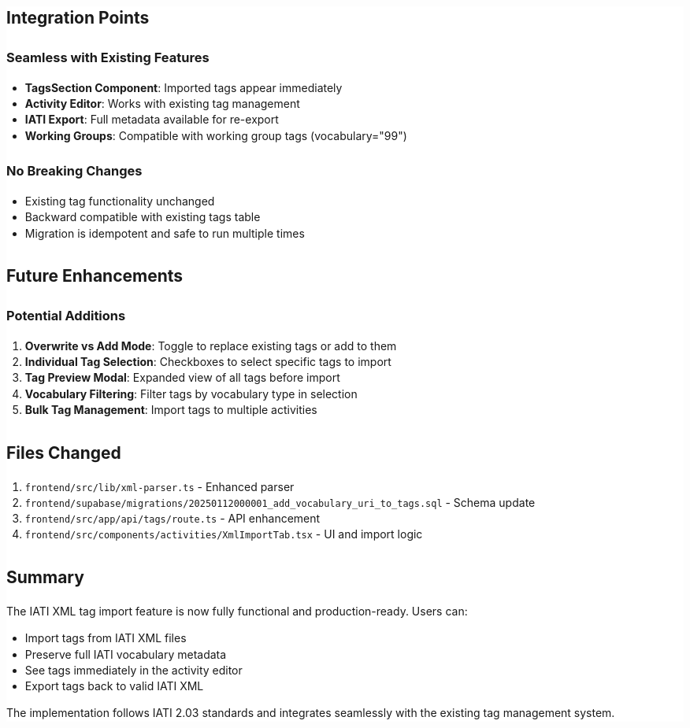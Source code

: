 ## Integration Points

### Seamless with Existing Features
- **TagsSection Component**: Imported tags appear immediately
- **Activity Editor**: Works with existing tag management
- **IATI Export**: Full metadata available for re-export
- **Working Groups**: Compatible with working group tags (vocabulary="99")

### No Breaking Changes
- Existing tag functionality unchanged
- Backward compatible with existing tags table
- Migration is idempotent and safe to run multiple times

## Future Enhancements

### Potential Additions
1. **Overwrite vs Add Mode**: Toggle to replace existing tags or add to them
2. **Individual Tag Selection**: Checkboxes to select specific tags to import
3. **Tag Preview Modal**: Expanded view of all tags before import
4. **Vocabulary Filtering**: Filter tags by vocabulary type in selection
5. **Bulk Tag Management**: Import tags to multiple activities

## Files Changed

1. `frontend/src/lib/xml-parser.ts` - Enhanced parser
2. `frontend/supabase/migrations/20250112000001_add_vocabulary_uri_to_tags.sql` - Schema update
3. `frontend/src/app/api/tags/route.ts` - API enhancement
4. `frontend/src/components/activities/XmlImportTab.tsx` - UI and import logic

## Summary

The IATI XML tag import feature is now fully functional and production-ready. Users can:
- Import tags from IATI XML files
- Preserve full IATI vocabulary metadata
- See tags immediately in the activity editor
- Export tags back to valid IATI XML

The implementation follows IATI 2.03 standards and integrates seamlessly with the existing tag management system.

